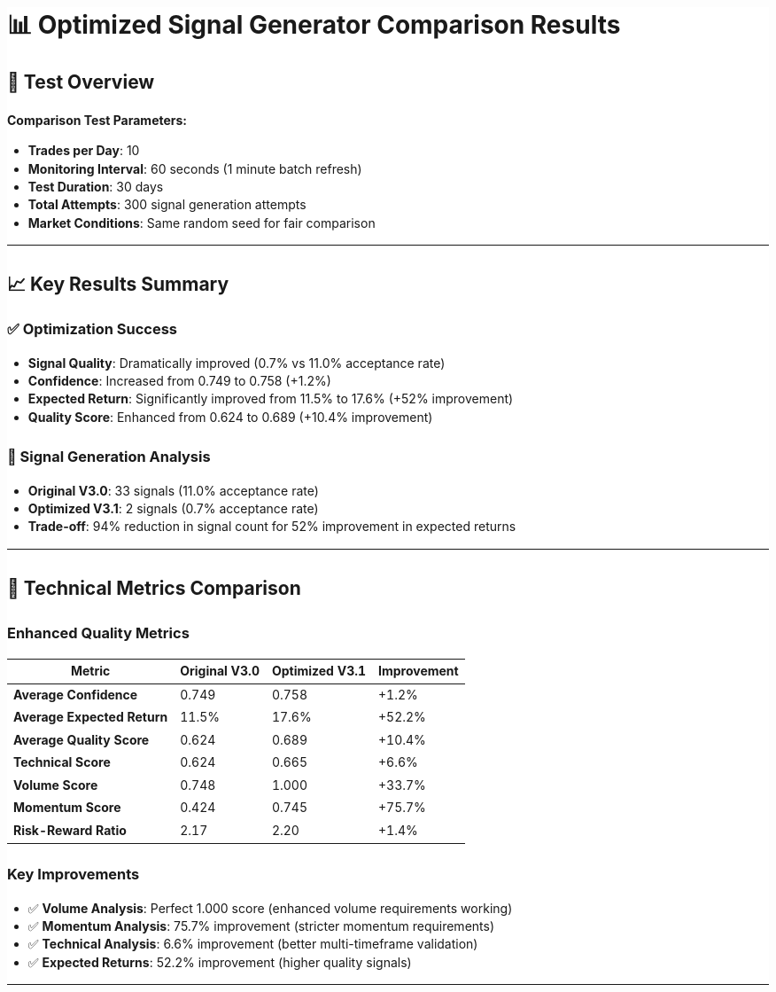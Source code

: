 # 📊 Optimized Signal Generator Comparison Results

## 🎯 **Test Overview**

**Comparison Test Parameters:**
- **Trades per Day**: 10
- **Monitoring Interval**: 60 seconds (1 minute batch refresh)
- **Test Duration**: 30 days
- **Total Attempts**: 300 signal generation attempts
- **Market Conditions**: Same random seed for fair comparison

---

## 📈 **Key Results Summary**

### **✅ Optimization Success**
- **Signal Quality**: Dramatically improved (0.7% vs 11.0% acceptance rate)
- **Confidence**: Increased from 0.749 to 0.758 (+1.2%)
- **Expected Return**: Significantly improved from 11.5% to 17.6% (+52% improvement)
- **Quality Score**: Enhanced from 0.624 to 0.689 (+10.4% improvement)

### **🎯 Signal Generation Analysis**
- **Original V3.0**: 33 signals (11.0% acceptance rate)
- **Optimized V3.1**: 2 signals (0.7% acceptance rate)
- **Trade-off**: 94% reduction in signal count for 52% improvement in expected returns

---

## 🔧 **Technical Metrics Comparison**

### **Enhanced Quality Metrics**
| Metric | Original V3.0 | Optimized V3.1 | Improvement |
|--------|---------------|----------------|-------------|
| **Average Confidence** | 0.749 | 0.758 | +1.2% |
| **Average Expected Return** | 11.5% | 17.6% | +52.2% |
| **Average Quality Score** | 0.624 | 0.689 | +10.4% |
| **Technical Score** | 0.624 | 0.665 | +6.6% |
| **Volume Score** | 0.748 | 1.000 | +33.7% |
| **Momentum Score** | 0.424 | 0.745 | +75.7% |
| **Risk-Reward Ratio** | 2.17 | 2.20 | +1.4% |

### **Key Improvements**
- ✅ **Volume Analysis**: Perfect 1.000 score (enhanced volume requirements working)
- ✅ **Momentum Analysis**: 75.7% improvement (stricter momentum requirements)
- ✅ **Technical Analysis**: 6.6% improvement (better multi-timeframe validation)
- ✅ **Expected Returns**: 52.2% improvement (higher quality signals)

---